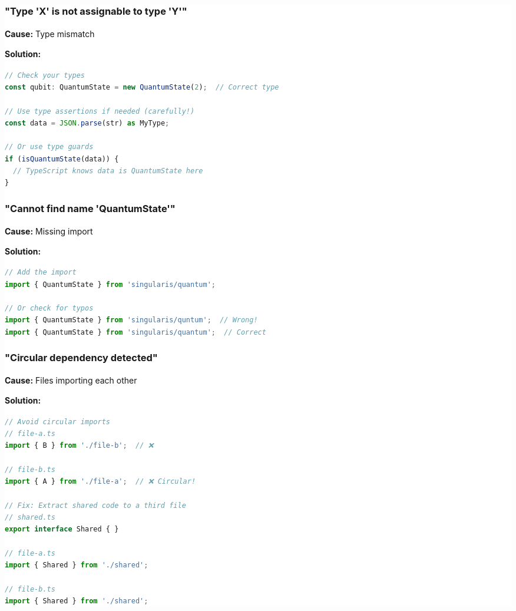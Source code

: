 ### "Type 'X' is not assignable to type 'Y'"

**Cause:** Type mismatch

**Solution:**
```typescript
// Check your types
const qubit: QuantumState = new QuantumState(2);  // Correct type

// Use type assertions if needed (carefully!)
const data = JSON.parse(str) as MyType;

// Or use type guards
if (isQuantumState(data)) {
  // TypeScript knows data is QuantumState here
}
```

### "Cannot find name 'QuantumState'"

**Cause:** Missing import

**Solution:**
```typescript
// Add the import
import { QuantumState } from 'singularis/quantum';

// Or check for typos
import { QuantumState } from 'singularis/quntum';  // Wrong!
import { QuantumState } from 'singularis/quantum';  // Correct
```

### "Circular dependency detected"

**Cause:** Files importing each other

**Solution:**
```typescript
// Avoid circular imports
// file-a.ts
import { B } from './file-b';  // ❌

// file-b.ts
import { A } from './file-a';  // ❌ Circular!

// Fix: Extract shared code to a third file
// shared.ts
export interface Shared { }

// file-a.ts
import { Shared } from './shared';

// file-b.ts
import { Shared } from './shared';
```
